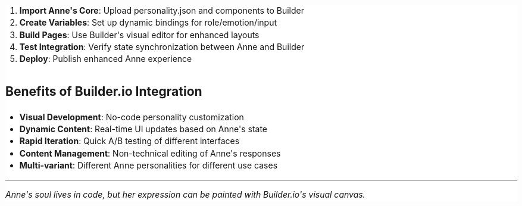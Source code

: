 1. **Import Anne's Core**: Upload personality.json and components to Builder
2. **Create Variables**: Set up dynamic bindings for role/emotion/input
3. **Build Pages**: Use Builder's visual editor for enhanced layouts
4. **Test Integration**: Verify state synchronization between Anne and Builder
5. **Deploy**: Publish enhanced Anne experience

## Benefits of Builder.io Integration

- **Visual Development**: No-code personality customization
- **Dynamic Content**: Real-time UI updates based on Anne's state
- **Rapid Iteration**: Quick A/B testing of different interfaces
- **Content Management**: Non-technical editing of Anne's responses
- **Multi-variant**: Different Anne personalities for different use cases

---

*Anne's soul lives in code, but her expression can be painted with Builder.io's visual canvas.*

